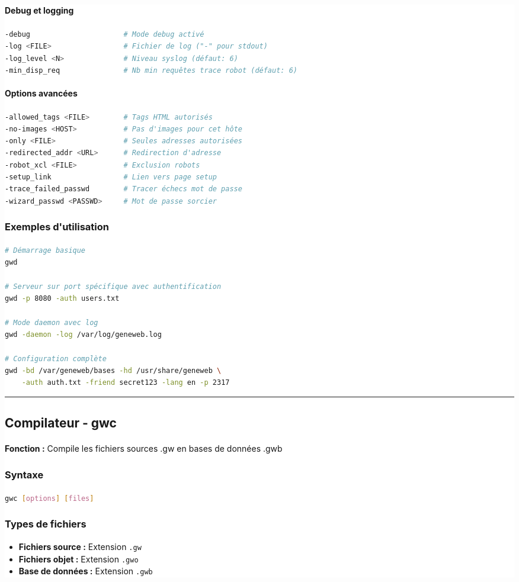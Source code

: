 #### Debug et logging
```bash
-debug                      # Mode debug activé
-log <FILE>                 # Fichier de log ("-" pour stdout)
-log_level <N>              # Niveau syslog (défaut: 6)
-min_disp_req               # Nb min requêtes trace robot (défaut: 6)
```

#### Options avancées
```bash
-allowed_tags <FILE>        # Tags HTML autorisés
-no-images <HOST>           # Pas d'images pour cet hôte
-only <FILE>                # Seules adresses autorisées
-redirected_addr <URL>      # Redirection d'adresse
-robot_xcl <FILE>           # Exclusion robots
-setup_link                 # Lien vers page setup
-trace_failed_passwd        # Tracer échecs mot de passe
-wizard_passwd <PASSWD>     # Mot de passe sorcier
```

### Exemples d'utilisation
```bash
# Démarrage basique
gwd

# Serveur sur port spécifique avec authentification
gwd -p 8080 -auth users.txt

# Mode daemon avec log
gwd -daemon -log /var/log/geneweb.log

# Configuration complète
gwd -bd /var/geneweb/bases -hd /usr/share/geneweb \
    -auth auth.txt -friend secret123 -lang en -p 2317
```

---

## Compilateur - gwc

**Fonction :** Compile les fichiers sources .gw en bases de données .gwb

### Syntaxe
```bash
gwc [options] [files]
```

### Types de fichiers
- **Fichiers source :** Extension `.gw`
- **Fichiers objet :** Extension `.gwo`
- **Base de données :** Extension `.gwb`

